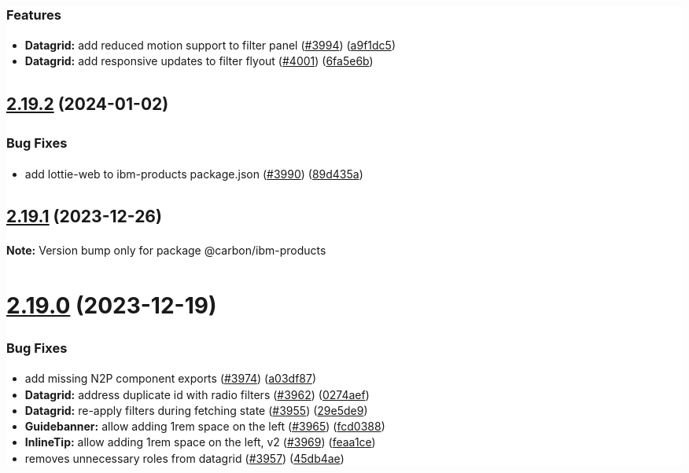 
### Features

* **Datagrid:** add reduced motion support to filter panel ([#3994](https://github.com/carbon-design-system/ibm-products/issues/3994)) ([a9f1dc5](https://github.com/carbon-design-system/ibm-products/commit/a9f1dc5dc25024a8bac34a755610c83dc8a69daa))
* **Datagrid:** add responsive updates to filter flyout ([#4001](https://github.com/carbon-design-system/ibm-products/issues/4001)) ([6fa5e6b](https://github.com/carbon-design-system/ibm-products/commit/6fa5e6b12d30718f747f3075155c37b8ff560239))





## [2.19.2](https://github.com/carbon-design-system/ibm-products/compare/@carbon/ibm-products@2.19.1...@carbon/ibm-products@2.19.2) (2024-01-02)


### Bug Fixes

* add lottie-web to ibm-products package.json ([#3990](https://github.com/carbon-design-system/ibm-products/issues/3990)) ([89d435a](https://github.com/carbon-design-system/ibm-products/commit/89d435a1663451ea0bb19c494045a8c92af96fe3))





## [2.19.1](https://github.com/carbon-design-system/ibm-products/compare/@carbon/ibm-products@2.19.0...@carbon/ibm-products@2.19.1) (2023-12-26)

**Note:** Version bump only for package @carbon/ibm-products





# [2.19.0](https://github.com/carbon-design-system/ibm-products/compare/@carbon/ibm-products@2.18.1...@carbon/ibm-products@2.19.0) (2023-12-19)


### Bug Fixes

* add missing N2P component exports ([#3974](https://github.com/carbon-design-system/ibm-products/issues/3974)) ([a03df87](https://github.com/carbon-design-system/ibm-products/commit/a03df8742a1f462e853b95e80e080f765d8d3943))
* **Datagrid:** address duplicate id with radio filters ([#3962](https://github.com/carbon-design-system/ibm-products/issues/3962)) ([0274aef](https://github.com/carbon-design-system/ibm-products/commit/0274aeffc90a916509b6f94611262e35351013a1))
* **Datagrid:** re-apply filters during fetching state ([#3955](https://github.com/carbon-design-system/ibm-products/issues/3955)) ([29e5de9](https://github.com/carbon-design-system/ibm-products/commit/29e5de9f655a6bec1150e8048655a5a87cd20068))
* **Guidebanner:** allow adding 1rem space on the left ([#3965](https://github.com/carbon-design-system/ibm-products/issues/3965)) ([fcd0388](https://github.com/carbon-design-system/ibm-products/commit/fcd038879e19b6498c63d2848fc5ae25c74c086c))
* **InlineTip:** allow adding 1rem space on the left, v2 ([#3969](https://github.com/carbon-design-system/ibm-products/issues/3969)) ([feaa1ce](https://github.com/carbon-design-system/ibm-products/commit/feaa1cecf0386213170ace8489cbfb0ebe45f500))
* removes unnecessary roles from datagrid ([#3957](https://github.com/carbon-design-system/ibm-products/issues/3957)) ([45db4ae](https://github.com/carbon-design-system/ibm-products/commit/45db4ae33b8aa35224f7b8c44261a057930f4eaa))

